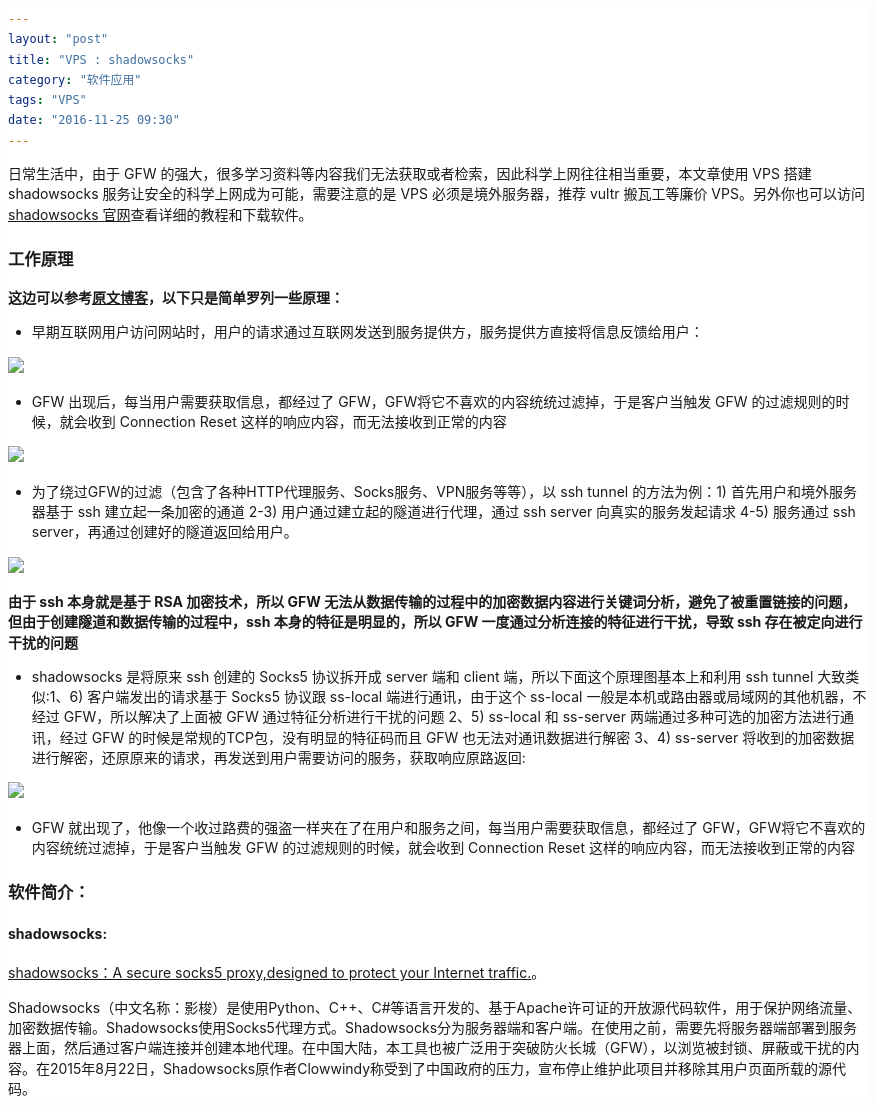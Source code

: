 ```yaml
---
layout: "post"
title: "VPS : shadowsocks"
category: "软件应用"
tags: "VPS"
date: "2016-11-25 09:30"
---
```


日常生活中，由于 GFW 的强大，很多学习资料等内容我们无法获取或者检索，因此科学上网往往相当重要，本文章使用 VPS 搭建 shadowsocks 服务让安全的科学上网成为可能，需要注意的是 VPS 必须是境外服务器，推荐 vultr 搬瓦工等廉价 VPS。另外你也可以访问[shadowsocks 官网](https://shadowsocks.org/en/index.html)查看详细的教程和下载软件。

### 工作原理

**这边可以参考[原文博客](http://vc2tea.com/whats-shadowsocks/)，以下只是简单罗列一些原理：**

- 早期互联网用户访问网站时，用户的请求通过互联网发送到服务提供方，服务提供方直接将信息反馈给用户： 

![](https://raw.githubusercontent.com/noparkinghere/noparkinghere.github.io/master/img/2016-11-25-vps-shadowsocks/ss1.png)

- GFW 出现后，每当用户需要获取信息，都经过了 GFW，GFW将它不喜欢的内容统统过滤掉，于是客户当触发 GFW 的过滤规则的时候，就会收到 Connection Reset 这样的响应内容，而无法接收到正常的内容 

![](https://raw.githubusercontent.com/noparkinghere/noparkinghere.github.io/master/img/2016-11-25-vps-shadowsocks/ss2.png)

- 为了绕过GFW的过滤（包含了各种HTTP代理服务、Socks服务、VPN服务等等），以 ssh tunnel 的方法为例：1) 首先用户和境外服务器基于 ssh 建立起一条加密的通道 2-3) 用户通过建立起的隧道进行代理，通过 ssh server 向真实的服务发起请求 4-5) 服务通过 ssh server，再通过创建好的隧道返回给用户。

![](https://raw.githubusercontent.com/noparkinghere/noparkinghere.github.io/master/img/2016-11-25-vps-shadowsocks/ss3.png)

**由于 ssh 本身就是基于 RSA 加密技术，所以 GFW 无法从数据传输的过程中的加密数据内容进行关键词分析，避免了被重置链接的问题，但由于创建隧道和数据传输的过程中，ssh 本身的特征是明显的，所以 GFW 一度通过分析连接的特征进行干扰，导致 ssh 存在被定向进行干扰的问题**

- shadowsocks 是将原来 ssh 创建的 Socks5 协议拆开成 server 端和 client 端，所以下面这个原理图基本上和利用 ssh tunnel 大致类似:1、6) 客户端发出的请求基于 Socks5 协议跟 ss-local 端进行通讯，由于这个 ss-local 一般是本机或路由器或局域网的其他机器，不经过 GFW，所以解决了上面被 GFW 通过特征分析进行干扰的问题 2、5) ss-local 和 ss-server 两端通过多种可选的加密方法进行通讯，经过 GFW 的时候是常规的TCP包，没有明显的特征码而且 GFW 也无法对通讯数据进行解密 3、4) ss-server 将收到的加密数据进行解密，还原原来的请求，再发送到用户需要访问的服务，获取响应原路返回:

![](https://raw.githubusercontent.com/noparkinghere/noparkinghere.github.io/master/img/2016-11-25-vps-shadowsocks/ss4.png)


- GFW 就出现了，他像一个收过路费的强盗一样夹在了在用户和服务之间，每当用户需要获取信息，都经过了 GFW，GFW将它不喜欢的内容统统过滤掉，于是客户当触发 GFW 的过滤规则的时候，就会收到 Connection Reset 这样的响应内容，而无法接收到正常的内容 

### 软件简介：

#### shadowsocks:

[shadowsocks：A secure socks5 proxy,designed to protect your Internet traffic.](https://shadowsocks.org/en/index.html)。

Shadowsocks（中文名称：影梭）是使用Python、C++、C#等语言开发的、基于Apache许可证的开放源代码软件，用于保护网络流量、加密数据传输。Shadowsocks使用Socks5代理方式。Shadowsocks分为服务器端和客户端。在使用之前，需要先将服务器端部署到服务器上面，然后通过客户端连接并创建本地代理。在中国大陆，本工具也被广泛用于突破防火长城（GFW），以浏览被封锁、屏蔽或干扰的内容。在2015年8月22日，Shadowsocks原作者Clowwindy称受到了中国政府的压力，宣布停止维护此项目并移除其用户页面所载的源代码。
